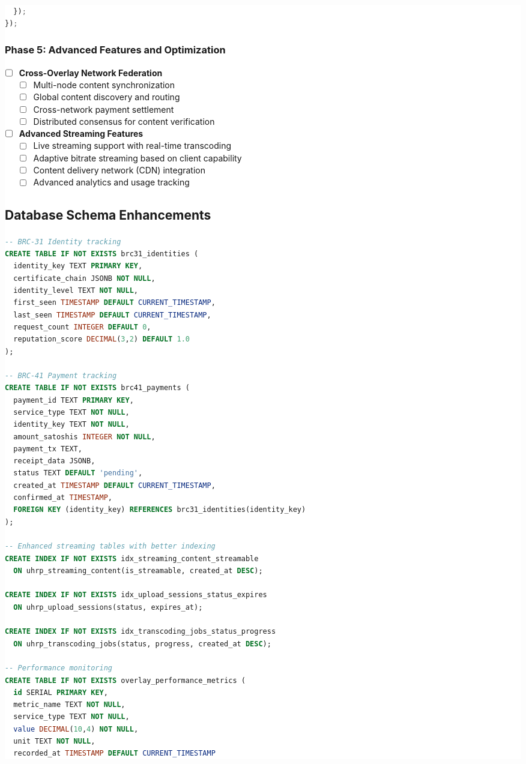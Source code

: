   ```typescript
    });
  });
  ```

### Phase 5: Advanced Features and Optimization
- [ ] **Cross-Overlay Network Federation**
  - [ ] Multi-node content synchronization
  - [ ] Global content discovery and routing
  - [ ] Cross-network payment settlement
  - [ ] Distributed consensus for content verification

- [ ] **Advanced Streaming Features**
  - [ ] Live streaming support with real-time transcoding
  - [ ] Adaptive bitrate streaming based on client capability
  - [ ] Content delivery network (CDN) integration
  - [ ] Advanced analytics and usage tracking

## Database Schema Enhancements

```sql
-- BRC-31 Identity tracking
CREATE TABLE IF NOT EXISTS brc31_identities (
  identity_key TEXT PRIMARY KEY,
  certificate_chain JSONB NOT NULL,
  identity_level TEXT NOT NULL,
  first_seen TIMESTAMP DEFAULT CURRENT_TIMESTAMP,
  last_seen TIMESTAMP DEFAULT CURRENT_TIMESTAMP,
  request_count INTEGER DEFAULT 0,
  reputation_score DECIMAL(3,2) DEFAULT 1.0
);

-- BRC-41 Payment tracking
CREATE TABLE IF NOT EXISTS brc41_payments (
  payment_id TEXT PRIMARY KEY,
  service_type TEXT NOT NULL,
  identity_key TEXT NOT NULL,
  amount_satoshis INTEGER NOT NULL,
  payment_tx TEXT,
  receipt_data JSONB,
  status TEXT DEFAULT 'pending',
  created_at TIMESTAMP DEFAULT CURRENT_TIMESTAMP,
  confirmed_at TIMESTAMP,
  FOREIGN KEY (identity_key) REFERENCES brc31_identities(identity_key)
);

-- Enhanced streaming tables with better indexing
CREATE INDEX IF NOT EXISTS idx_streaming_content_streamable
  ON uhrp_streaming_content(is_streamable, created_at DESC);

CREATE INDEX IF NOT EXISTS idx_upload_sessions_status_expires
  ON uhrp_upload_sessions(status, expires_at);

CREATE INDEX IF NOT EXISTS idx_transcoding_jobs_status_progress
  ON uhrp_transcoding_jobs(status, progress, created_at DESC);

-- Performance monitoring
CREATE TABLE IF NOT EXISTS overlay_performance_metrics (
  id SERIAL PRIMARY KEY,
  metric_name TEXT NOT NULL,
  service_type TEXT NOT NULL,
  value DECIMAL(10,4) NOT NULL,
  unit TEXT NOT NULL,
  recorded_at TIMESTAMP DEFAULT CURRENT_TIMESTAMP
```